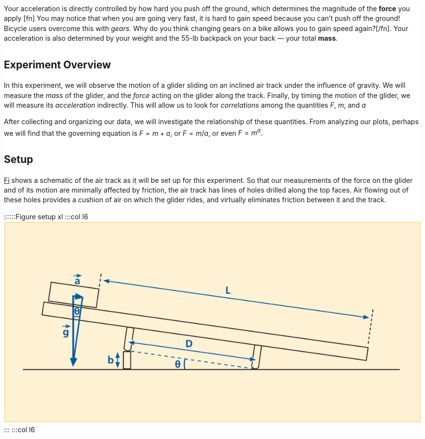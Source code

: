 Your acceleration is directly controlled by how hard you push off the ground, which determines the magnitude of the **force** you apply [fn] You may notice that when you are going very fast, it is hard to gain speed because you can&rsquo;t push off the ground! Bicycle users overcome this with *gears*. Why do you think changing gears on a bike allows you to gain speed again?[/fn]. Your acceleration is also determined by your weight and the 55-lb backpack on your back &mdash; your total **mass**.




## Experiment Overview

In this experiment, we will observe the motion of a glider sliding on an inclined air track under the influence of gravity. We will measure the *mass* of the glider, and the *force* acting on the glider along the track. Finally, by timing the motion of the glider, we will measure its *acceleration* indirectly. This will allow us to look for *correlations* among the quantities $F$, $m$, and $a$ 

After collecting and organizing our data, we will investigate the relationship of these quantities. From analyzing our plots, perhaps we will find that the governing equation is $F = m + a$, or $F = m/a$, or even $F = m^{a}$.

## Setup

[Fi](#Fi-setup) shows a schematic of the air track as it will be set up for this experiment. So that our measurements of the force on the glider and of its motion are minimally affected by friction, the air track has lines of holes drilled along the top faces. Air flowing out of these holes provides a cushion of air on which the glider rides, and virtually eliminates friction between it and the track.

::::::Figure setup xl
:::col l6
![](imgs/Lab3/Figure_1.2_final.jpg)
:::
:::col l6